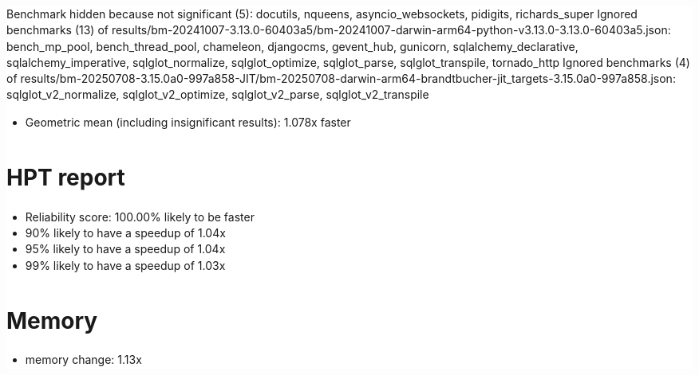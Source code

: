 Benchmark hidden because not significant (5): docutils, nqueens, asyncio_websockets, pidigits, richards_super
Ignored benchmarks (13) of results/bm-20241007-3.13.0-60403a5/bm-20241007-darwin-arm64-python-v3.13.0-3.13.0-60403a5.json: bench_mp_pool, bench_thread_pool, chameleon, djangocms, gevent_hub, gunicorn, sqlalchemy_declarative, sqlalchemy_imperative, sqlglot_normalize, sqlglot_optimize, sqlglot_parse, sqlglot_transpile, tornado_http
Ignored benchmarks (4) of results/bm-20250708-3.15.0a0-997a858-JIT/bm-20250708-darwin-arm64-brandtbucher-jit_targets-3.15.0a0-997a858.json: sqlglot_v2_normalize, sqlglot_v2_optimize, sqlglot_v2_parse, sqlglot_v2_transpile

- Geometric mean (including insignificant results): 1.078x faster

# HPT report

- Reliability score: 100.00% likely to be faster
- 90% likely to have a speedup of 1.04x
- 95% likely to have a speedup of 1.04x
- 99% likely to have a speedup of 1.03x

# Memory
- memory change: 1.13x